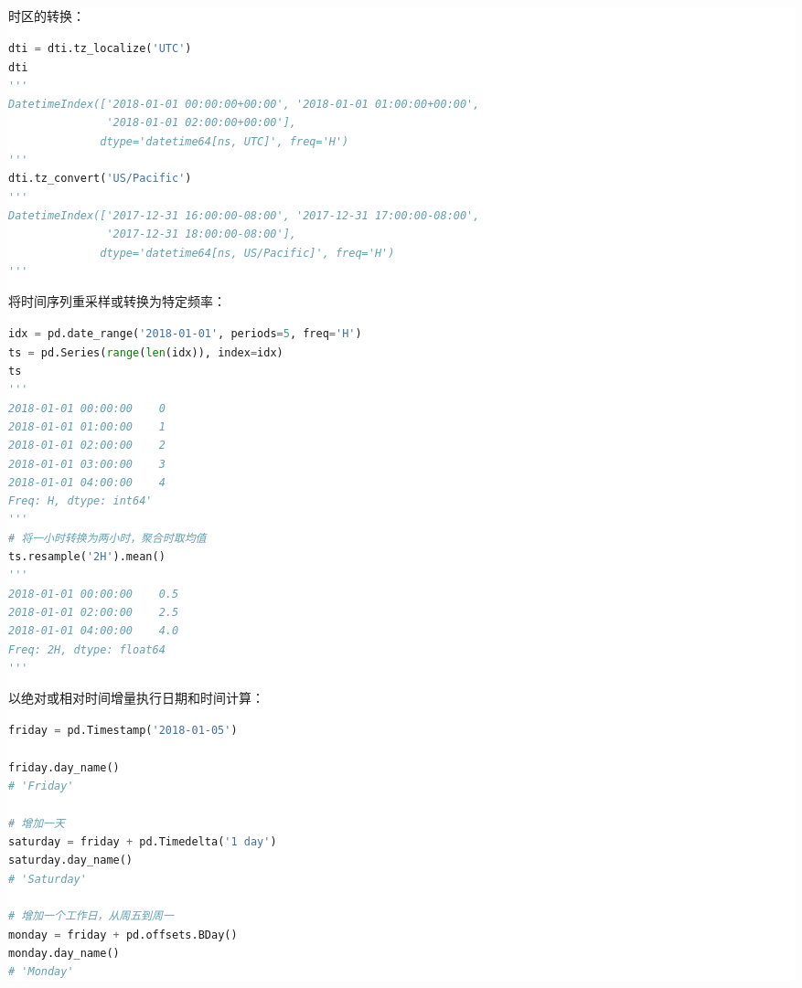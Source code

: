 时区的转换：

```python
dti = dti.tz_localize('UTC')
dti
'''
DatetimeIndex(['2018-01-01 00:00:00+00:00', '2018-01-01 01:00:00+00:00',
               '2018-01-01 02:00:00+00:00'],
              dtype='datetime64[ns, UTC]', freq='H')
'''
dti.tz_convert('US/Pacific')
'''
DatetimeIndex(['2017-12-31 16:00:00-08:00', '2017-12-31 17:00:00-08:00',
               '2017-12-31 18:00:00-08:00'],
              dtype='datetime64[ns, US/Pacific]', freq='H')
'''
```

将时间序列重采样或转换为特定频率：

```python
idx = pd.date_range('2018-01-01', periods=5, freq='H')
ts = pd.Series(range(len(idx)), index=idx)
ts
'''
2018-01-01 00:00:00    0
2018-01-01 01:00:00    1
2018-01-01 02:00:00    2
2018-01-01 03:00:00    3
2018-01-01 04:00:00    4
Freq: H, dtype: int64'
'''
# 将一小时转换为两小时，聚合时取均值
ts.resample('2H').mean()
'''
2018-01-01 00:00:00    0.5
2018-01-01 02:00:00    2.5
2018-01-01 04:00:00    4.0
Freq: 2H, dtype: float64
'''
```

以绝对或相对时间增量执行日期和时间计算：

```python
friday = pd.Timestamp('2018-01-05')

friday.day_name()
# 'Friday'

# 增加一天
saturday = friday + pd.Timedelta('1 day')
saturday.day_name()
# 'Saturday'

# 增加一个工作日，从周五到周一
monday = friday + pd.offsets.BDay()
monday.day_name()
# 'Monday'
```
